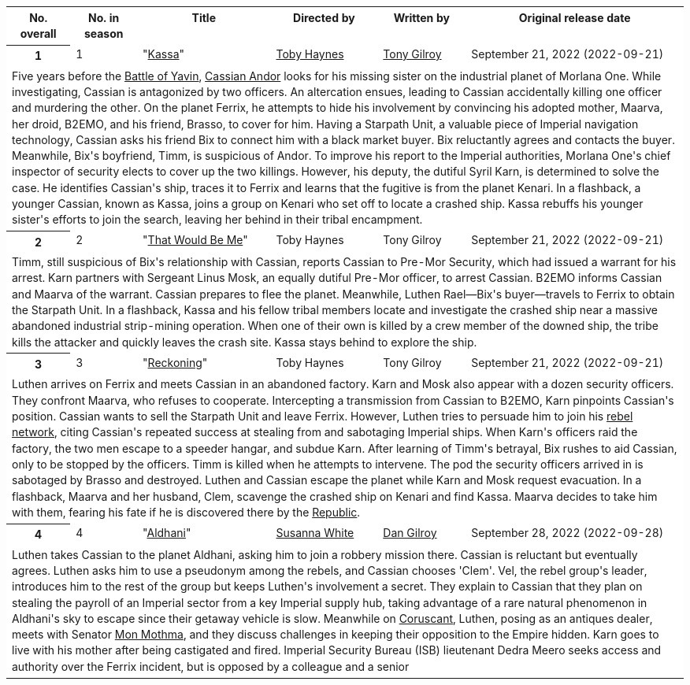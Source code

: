 <table><tbody><tr><th><abbr>No.</abbr><br>overall</th><th><abbr>No.</abbr> in<br>season</th><th>Title</th><th>Directed by</th><th>Written by</th><th>Original release date</th></tr><tr><th rowspan="1">1</th><td>1</td><td rowspan="1">"<a href="https://en.wikipedia.org/wiki/Kassa_(Andor)">Kassa</a>"</td><td><a href="https://en.wikipedia.org/wiki/Toby_Haynes">Toby Haynes</a></td><td><a href="https://en.wikipedia.org/wiki/Tony_Gilroy">Tony Gilroy</a></td><td>September&nbsp;21,&nbsp;2022<span>&nbsp;(<span>2022-09-21</span>)</span></td></tr><tr><td colspan="7"><div>Five years before the <a href="https://en.wikipedia.org/wiki/Battle_of_Yavin">Battle of Yavin</a>, <a href="https://en.wikipedia.org/wiki/Cassian_Andor">Cassian Andor</a> looks for his missing sister on the industrial planet of Morlana One. While investigating, Cassian is antagonized by two officers. An altercation ensues, leading to Cassian accidentally killing one officer and murdering the other. On the planet Ferrix, he attempts to hide his involvement by convincing his adopted mother, Maarva, her droid, B2EMO, and his friend, Brasso, to cover for him. Having a Starpath Unit, a valuable piece of Imperial navigation technology, Cassian asks his friend Bix to connect him with a black market buyer. Bix reluctantly agrees and contacts the buyer. Meanwhile, Bix's boyfriend, Timm, is suspicious of Andor. To improve his report to the Imperial authorities, Morlana One's chief inspector of security elects to cover up the two killings. However, his deputy, the dutiful Syril Karn, is determined to solve the case. He identifies Cassian's ship, traces it to Ferrix and learns that the fugitive is from the planet Kenari. In a flashback, a younger Cassian, known as Kassa, joins a group on Kenari who set off to locate a crashed ship. Kassa rebuffs his younger sister's efforts to join the search, leaving her behind in their tribal encampment.</div></td></tr><tr><th rowspan="1">2</th><td>2</td><td rowspan="1">"<a href="https://en.wikipedia.org/wiki/That_Would_Be_Me">That Would Be Me</a>"</td><td>Toby Haynes</td><td>Tony Gilroy</td><td>September&nbsp;21,&nbsp;2022<span>&nbsp;(<span>2022-09-21</span>)</span></td></tr><tr><td colspan="7"><div>Timm, still suspicious of Bix's relationship with Cassian, reports Cassian to Pre-Mor Security, which had issued a warrant for his arrest. Karn partners with Sergeant Linus Mosk, an equally dutiful Pre-Mor officer, to arrest Cassian. B2EMO informs Cassian and Maarva of the warrant. Cassian prepares to flee the planet. Meanwhile, Luthen Rael—Bix's buyer—travels to Ferrix to obtain the Starpath Unit. In a flashback, Kassa and his fellow tribal members locate and investigate the crashed ship near a massive abandoned industrial strip-mining operation. When one of their own is killed by a crew member of the downed ship, the tribe kills the attacker and quickly leaves the crash site. Kassa stays behind to explore the ship.</div></td></tr><tr><th rowspan="1">3</th><td>3</td><td rowspan="1">"<a href="https://en.wikipedia.org/wiki/Reckoning_(Andor)">Reckoning</a>"</td><td>Toby Haynes</td><td>Tony Gilroy</td><td>September&nbsp;21,&nbsp;2022<span>&nbsp;(<span>2022-09-21</span>)</span></td></tr><tr><td colspan="7"><div>Luthen arrives on Ferrix and meets Cassian in an abandoned factory. Karn and Mosk also appear with a dozen security officers. They confront Maarva, who refuses to cooperate. Intercepting a transmission from Cassian to B2EMO, Karn pinpoints Cassian's position. Cassian wants to sell the Starpath Unit and leave Ferrix. However, Luthen tries to persuade him to join his <a href="https://en.wikipedia.org/wiki/Rebel_Alliance#Origins">rebel network</a>, citing Cassian's repeated success at stealing from and sabotaging Imperial ships. When Karn's officers raid the factory, the two men escape to a speeder hangar, and subdue Karn. After learning of Timm's betrayal, Bix rushes to aid Cassian, only to be stopped by the officers. Timm is killed when he attempts to intervene. The pod the security officers arrived in is sabotaged by Brasso and destroyed. Luthen and Cassian escape the planet while Karn and Mosk request evacuation. In a flashback, Maarva and her husband, Clem, scavenge the crashed ship on Kenari and find Kassa. Maarva decides to take him with them, fearing his fate if he is discovered there by the <a href="https://en.wikipedia.org/wiki/Galactic_Republic">Republic</a>.</div></td></tr><tr><th rowspan="1">4</th><td>4</td><td rowspan="1">"<a href="https://en.wikipedia.org/wiki/Aldhani">Aldhani</a>"</td><td><a href="https://en.wikipedia.org/wiki/Susanna_White">Susanna White</a></td><td><a href="https://en.wikipedia.org/wiki/Dan_Gilroy">Dan Gilroy</a></td><td>September&nbsp;28,&nbsp;2022<span>&nbsp;(<span>2022-09-28</span>)</span></td></tr><tr><td colspan="7"><div>Luthen takes Cassian to the planet Aldhani, asking him to join a robbery mission there. Cassian is reluctant but eventually agrees. Luthen asks him to use a pseudonym among the rebels, and Cassian chooses 'Clem'. Vel, the rebel group's leader, introduces him to the rest of the group but keeps Luthen's involvement a secret. They explain to Cassian that they plan on stealing the payroll of an Imperial sector from a key Imperial supply hub, taking advantage of a rare natural phenomenon in Aldhani's sky to escape since their getaway vehicle is slow. Meanwhile on <a href="https://en.wikipedia.org/wiki/Coruscant">Coruscant</a>, Luthen, posing as an antiques dealer, meets with Senator <a href="https://en.wikipedia.org/wiki/Mon_Mothma">Mon Mothma</a>, and they discuss challenges in keeping their opposition to the Empire hidden. Karn goes to live with his mother after being castigated and fired. Imperial Security Bureau (ISB) lieutenant Dedra Meero seeks access and authority over the Ferrix incident, but is opposed by a colleague and a senior